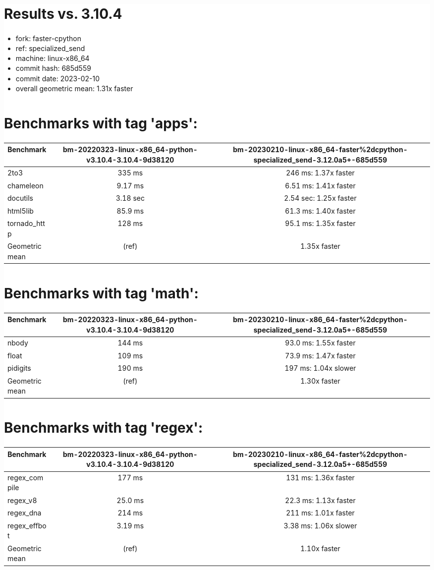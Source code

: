 
# Results vs. 3.10.4

- fork: faster-cpython
- ref: specialized_send
- machine: linux-x86_64
- commit hash: 685d559
- commit date: 2023-02-10
- overall geometric mean: 1.31x faster

Benchmarks with tag 'apps':
===========================

| Benchmark      | bm-20220323-linux-x86_64-python-v3.10.4-3.10.4-9d38120 | bm-20230210-linux-x86_64-faster%2dcpython-specialized_send-3.12.0a5+-685d559 |
|----------------|:------------------------------------------------------:|:----------------------------------------------------------------------------:|
| 2to3           | 335 ms                                                 | 246 ms: 1.37x faster                                                         |
| chameleon      | 9.17 ms                                                | 6.51 ms: 1.41x faster                                                        |
| docutils       | 3.18 sec                                               | 2.54 sec: 1.25x faster                                                       |
| html5lib       | 85.9 ms                                                | 61.3 ms: 1.40x faster                                                        |
| tornado_http   | 128 ms                                                 | 95.1 ms: 1.35x faster                                                        |
| Geometric mean | (ref)                                                  | 1.35x faster                                                                 |

Benchmarks with tag 'math':
===========================

| Benchmark      | bm-20220323-linux-x86_64-python-v3.10.4-3.10.4-9d38120 | bm-20230210-linux-x86_64-faster%2dcpython-specialized_send-3.12.0a5+-685d559 |
|----------------|:------------------------------------------------------:|:----------------------------------------------------------------------------:|
| nbody          | 144 ms                                                 | 93.0 ms: 1.55x faster                                                        |
| float          | 109 ms                                                 | 73.9 ms: 1.47x faster                                                        |
| pidigits       | 190 ms                                                 | 197 ms: 1.04x slower                                                         |
| Geometric mean | (ref)                                                  | 1.30x faster                                                                 |

Benchmarks with tag 'regex':
============================

| Benchmark      | bm-20220323-linux-x86_64-python-v3.10.4-3.10.4-9d38120 | bm-20230210-linux-x86_64-faster%2dcpython-specialized_send-3.12.0a5+-685d559 |
|----------------|:------------------------------------------------------:|:----------------------------------------------------------------------------:|
| regex_compile  | 177 ms                                                 | 131 ms: 1.36x faster                                                         |
| regex_v8       | 25.0 ms                                                | 22.3 ms: 1.13x faster                                                        |
| regex_dna      | 214 ms                                                 | 211 ms: 1.01x faster                                                         |
| regex_effbot   | 3.19 ms                                                | 3.38 ms: 1.06x slower                                                        |
| Geometric mean | (ref)                                                  | 1.10x faster                                                                 |
